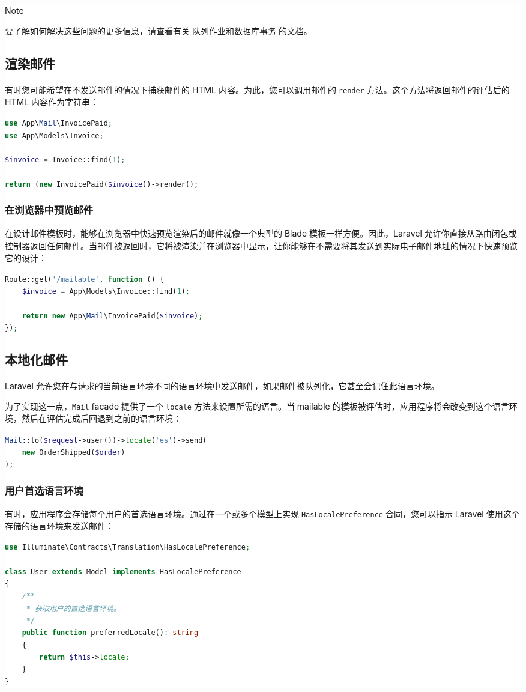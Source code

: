 > [!NOTE]
> 要了解如何解决这些问题的更多信息，请查看有关 [队列作业和数据库事务](/docs/11/digging-deeper/queues#jobs-and-database-transactions) 的文档。

## 渲染邮件

有时您可能希望在不发送邮件的情况下捕获邮件的 HTML 内容。为此，您可以调用邮件的 `render` 方法。这个方法将返回邮件的评估后的 HTML 内容作为字符串：

```php
use App\Mail\InvoicePaid;
use App\Models\Invoice;

$invoice = Invoice::find(1);

return (new InvoicePaid($invoice))->render();
```

### 在浏览器中预览邮件

在设计邮件模板时，能够在浏览器中快速预览渲染后的邮件就像一个典型的 Blade 模板一样方便。因此，Laravel 允许你直接从路由闭包或控制器返回任何邮件。当邮件被返回时，它将被渲染并在浏览器中显示，让你能够在不需要将其发送到实际电子邮件地址的情况下快速预览它的设计：

```php
Route::get('/mailable', function () {
    $invoice = App\Models\Invoice::find(1);

    return new App\Mail\InvoicePaid($invoice);
});
```

## 本地化邮件

Laravel 允许您在与请求的当前语言环境不同的语言环境中发送邮件，如果邮件被队列化，它甚至会记住此语言环境。

为了实现这一点，`Mail` facade 提供了一个 `locale` 方法来设置所需的语言。当 mailable 的模板被评估时，应用程序将会改变到这个语言环境，然后在评估完成后回退到之前的语言环境：

```php
Mail::to($request->user())->locale('es')->send(
    new OrderShipped($order)
);
```

### 用户首选语言环境

有时，应用程序会存储每个用户的首选语言环境。通过在一个或多个模型上实现 `HasLocalePreference` 合同，您可以指示 Laravel 使用这个存储的语言环境来发送邮件：

```php
use Illuminate\Contracts\Translation\HasLocalePreference;

class User extends Model implements HasLocalePreference
{
    /**
     * 获取用户的首选语言环境。
     */
    public function preferredLocale(): string
    {
        return $this->locale;
    }
}
```
